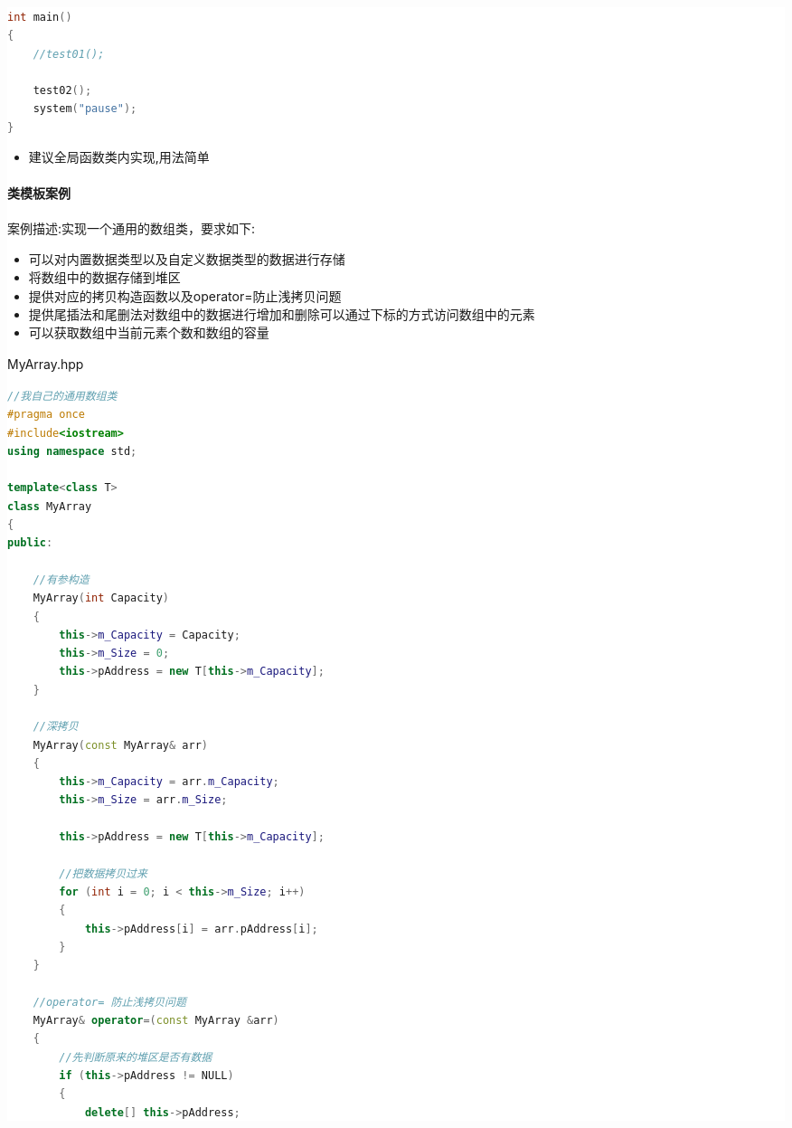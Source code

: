~~~c++
int main()
{
	//test01();

	test02();
	system("pause");
}
~~~

- 建议全局函数类内实现,用法简单

#### 类模板案例

案例描述:实现一个通用的数组类，要求如下:

- 可以对内置数据类型以及自定义数据类型的数据进行存储
- 将数组中的数据存储到堆区
- 提供对应的拷贝构造函数以及operator=防止浅拷贝问题
- 提供尾插法和尾删法对数组中的数据进行增加和删除可以通过下标的方式访问数组中的元素
- 可以获取数组中当前元素个数和数组的容量



MyArray.hpp

~~~c++
//我自己的通用数组类
#pragma once
#include<iostream>
using namespace std;

template<class T>
class MyArray
{
public:

	//有参构造
	MyArray(int Capacity)
	{
		this->m_Capacity = Capacity;
		this->m_Size = 0;
		this->pAddress = new T[this->m_Capacity];
	}

	//深拷贝
	MyArray(const MyArray& arr)
	{
		this->m_Capacity = arr.m_Capacity;
		this->m_Size = arr.m_Size;

		this->pAddress = new T[this->m_Capacity];

		//把数据拷贝过来
		for (int i = 0; i < this->m_Size; i++)
		{
			this->pAddress[i] = arr.pAddress[i];
		}
	}

	//operator= 防止浅拷贝问题
	MyArray& operator=(const MyArray &arr)
	{
		//先判断原来的堆区是否有数据
		if (this->pAddress != NULL)
		{
			delete[] this->pAddress;
~~~